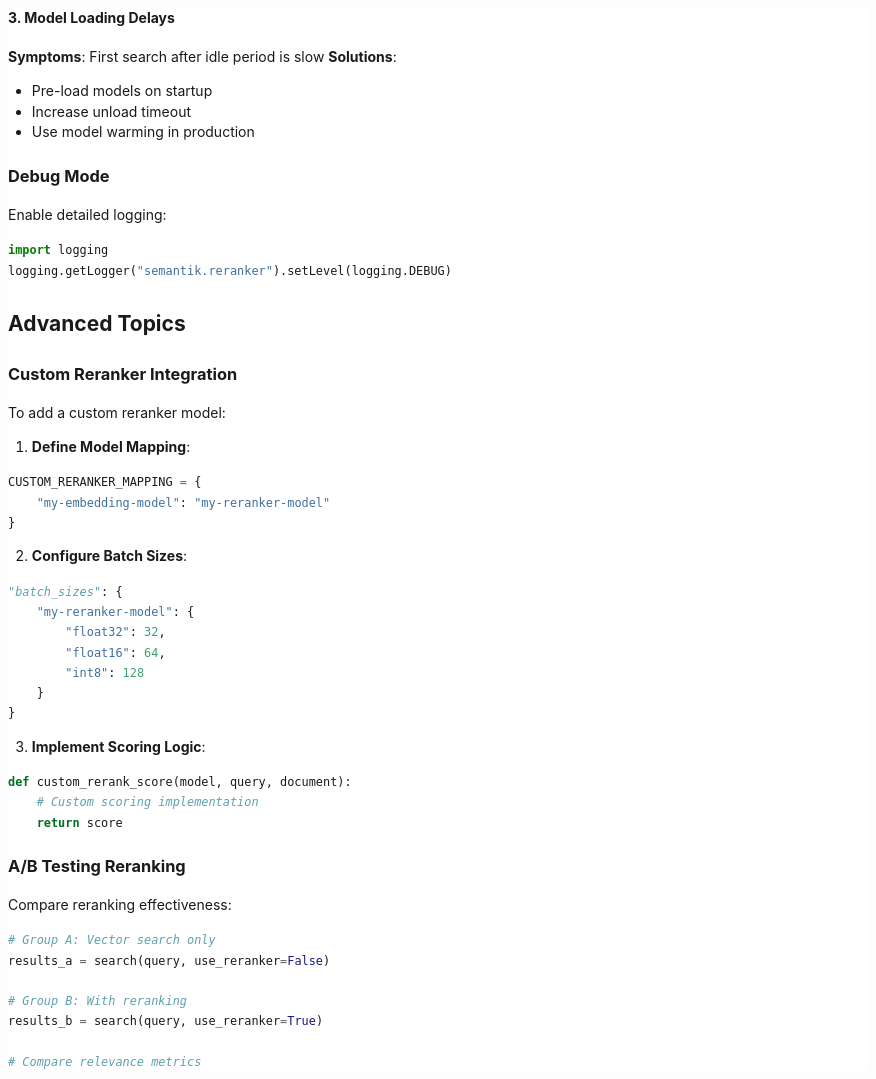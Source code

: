 #### 3. Model Loading Delays
**Symptoms**: First search after idle period is slow
**Solutions**:
- Pre-load models on startup
- Increase unload timeout
- Use model warming in production

### Debug Mode

Enable detailed logging:
```python
import logging
logging.getLogger("semantik.reranker").setLevel(logging.DEBUG)
```

## Advanced Topics

### Custom Reranker Integration

To add a custom reranker model:

1. **Define Model Mapping**:
```python
CUSTOM_RERANKER_MAPPING = {
    "my-embedding-model": "my-reranker-model"
}
```

2. **Configure Batch Sizes**:
```python
"batch_sizes": {
    "my-reranker-model": {
        "float32": 32,
        "float16": 64,
        "int8": 128
    }
}
```

3. **Implement Scoring Logic**:
```python
def custom_rerank_score(model, query, document):
    # Custom scoring implementation
    return score
```

### A/B Testing Reranking

Compare reranking effectiveness:
```python
# Group A: Vector search only
results_a = search(query, use_reranker=False)

# Group B: With reranking
results_b = search(query, use_reranker=True)

# Compare relevance metrics
```
